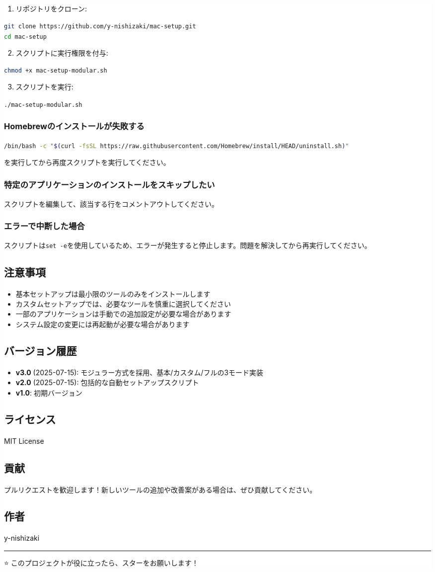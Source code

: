 1. リポジトリをクローン:
```bash
git clone https://github.com/y-nishizaki/mac-setup.git
cd mac-setup
```

2. スクリプトに実行権限を付与:
```bash
chmod +x mac-setup-modular.sh
```

3. スクリプトを実行:
```bash
./mac-setup-modular.sh
```

### Homebrewのインストールが失敗する
```bash
/bin/bash -c "$(curl -fsSL https://raw.githubusercontent.com/Homebrew/install/HEAD/uninstall.sh)"
```
を実行してから再度スクリプトを実行してください。

### 特定のアプリケーションのインストールをスキップしたい
スクリプトを編集して、該当する行をコメントアウトしてください。

### エラーで中断した場合
スクリプトは`set -e`を使用しているため、エラーが発生すると停止します。問題を解決してから再実行してください。

## 注意事項

- 基本セットアップは最小限のツールのみをインストールします
- カスタムセットアップでは、必要なツールを慎重に選択してください
- 一部のアプリケーションは手動での追加設定が必要な場合があります
- システム設定の変更には再起動が必要な場合があります

## バージョン履歴

- **v3.0** (2025-07-15): モジュラー方式を採用、基本/カスタム/フルの3モード実装
- **v2.0** (2025-07-15): 包括的な自動セットアップスクリプト
- **v1.0**: 初期バージョン

## ライセンス

MIT License

## 貢献

プルリクエストを歓迎します！新しいツールの追加や改善案がある場合は、ぜひ貢献してください。

## 作者

y-nishizaki

---

⭐ このプロジェクトが役に立ったら、スターをお願いします！